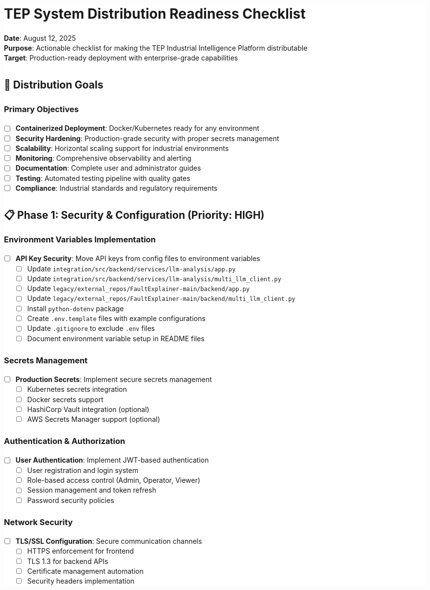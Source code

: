 # TEP System Distribution Readiness Checklist
**Date**: August 12, 2025  
**Purpose**: Actionable checklist for making the TEP Industrial Intelligence Platform distributable  
**Target**: Production-ready deployment with enterprise-grade capabilities

## 🎯 **Distribution Goals**

### **Primary Objectives**
- [ ] **Containerized Deployment**: Docker/Kubernetes ready for any environment
- [ ] **Security Hardening**: Production-grade security with proper secrets management
- [ ] **Scalability**: Horizontal scaling support for industrial environments
- [ ] **Monitoring**: Comprehensive observability and alerting
- [ ] **Documentation**: Complete user and administrator guides
- [ ] **Testing**: Automated testing pipeline with quality gates
- [ ] **Compliance**: Industrial standards and regulatory requirements

## 📋 **Phase 1: Security & Configuration (Priority: HIGH)**

### **Environment Variables Implementation**
- [ ] **API Key Security**: Move API keys from config files to environment variables
  - [ ] Update `integration/src/backend/services/llm-analysis/app.py`
  - [ ] Update `integration/src/backend/services/llm-analysis/multi_llm_client.py`
  - [ ] Update `legacy/external_repos/FaultExplainer-main/backend/app.py`
  - [ ] Update `legacy/external_repos/FaultExplainer-main/backend/multi_llm_client.py`
  - [ ] Install `python-dotenv` package
  - [ ] Create `.env.template` files with example configurations
  - [ ] Update `.gitignore` to exclude `.env` files
  - [ ] Document environment variable setup in README files

### **Secrets Management**
- [ ] **Production Secrets**: Implement secure secrets management
  - [ ] Kubernetes secrets integration
  - [ ] Docker secrets support
  - [ ] HashiCorp Vault integration (optional)
  - [ ] AWS Secrets Manager support (optional)

### **Authentication & Authorization**
- [ ] **User Authentication**: Implement JWT-based authentication
  - [ ] User registration and login system
  - [ ] Role-based access control (Admin, Operator, Viewer)
  - [ ] Session management and token refresh
  - [ ] Password security policies

### **Network Security**
- [ ] **TLS/SSL Configuration**: Secure communication channels
  - [ ] HTTPS enforcement for frontend
  - [ ] TLS 1.3 for backend APIs
  - [ ] Certificate management automation
  - [ ] Security headers implementation
